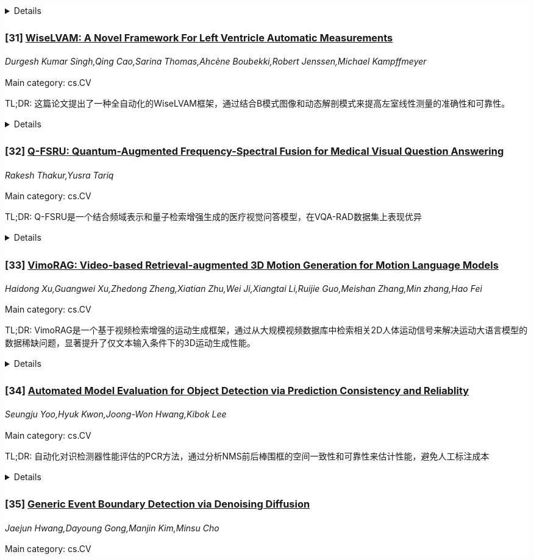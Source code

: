 <details><summary>Details</summary></details>


### [31] [WiseLVAM: A Novel Framework For Left Ventricle Automatic Measurements](https://arxiv.org/abs/2508.12023)
*Durgesh Kumar Singh,Qing Cao,Sarina Thomas,Ahcène Boubekki,Robert Jenssen,Michael Kampffmeyer*

Main category: cs.CV

TL;DR: 这篇论文提出了一种全自动化的WiseLVAM框架，通过结合B模式图像和动态解剖模式来提高左室线性测量的准确性和可靠性。


<details><summary>Details</summary></details>


### [32] [Q-FSRU: Quantum-Augmented Frequency-Spectral Fusion for Medical Visual Question Answering](https://arxiv.org/abs/2508.12036)
*Rakesh Thakur,Yusra Tariq*

Main category: cs.CV

TL;DR: Q-FSRU是一个结合频域表示和量子检索增强生成的医疗视觉问答模型，在VQA-RAD数据集上表现优异


<details><summary>Details</summary></details>


### [33] [VimoRAG: Video-based Retrieval-augmented 3D Motion Generation for Motion Language Models](https://arxiv.org/abs/2508.12081)
*Haidong Xu,Guangwei Xu,Zhedong Zheng,Xiatian Zhu,Wei Ji,Xiangtai Li,Ruijie Guo,Meishan Zhang,Min zhang,Hao Fei*

Main category: cs.CV

TL;DR: VimoRAG是一个基于视频检索增强的运动生成框架，通过从大规模视频数据库中检索相关2D人体运动信号来解决运动大语言模型的数据稀缺问题，显著提升了仅文本输入条件下的3D运动生成性能。


<details><summary>Details</summary></details>


### [34] [Automated Model Evaluation for Object Detection via Prediction Consistency and Reliablity](https://arxiv.org/abs/2508.12082)
*Seungju Yoo,Hyuk Kwon,Joong-Won Hwang,Kibok Lee*

Main category: cs.CV

TL;DR: 自动化对识检测器性能评估的PCR方法，通过分析NMS前后棒围框的空间一致性和可靠性来估计性能，避免人工标注成本


<details><summary>Details</summary></details>


### [35] [Generic Event Boundary Detection via Denoising Diffusion](https://arxiv.org/abs/2508.12084)
*Jaejun Hwang,Dayoung Gong,Manjin Kim,Minsu Cho*

Main category: cs.CV
